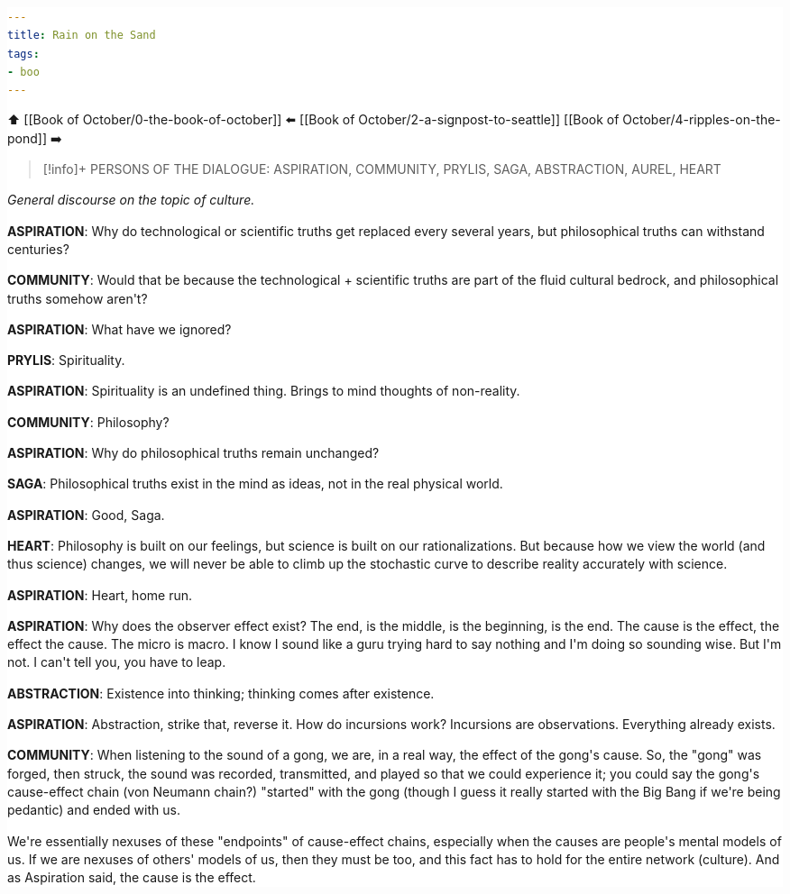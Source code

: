 ```yaml
---
title: Rain on the Sand
tags:
- boo
---
```


⬆️ [[Book of October/0-the-book-of-october]] ⬅️ [[Book of October/2-a-signpost-to-seattle]] [[Book of October/4-ripples-on-the-pond]] ➡️

> [!info]+ PERSONS OF THE DIALOGUE:
> ASPIRATION, COMMUNITY, PRYLIS, SAGA, ABSTRACTION, AUREL, HEART

_General discourse on the topic of culture._

**ASPIRATION**: Why do technological or scientific truths get replaced every several years, but philosophical truths can withstand centuries?

**COMMUNITY**: Would that be because the technological + scientific truths are part of the fluid cultural bedrock, and philosophical truths somehow aren't?

**ASPIRATION**: What have we ignored?

**PRYLIS**: Spirituality.

**ASPIRATION**: Spirituality is an undefined thing. Brings to mind thoughts of non-reality.

**COMMUNITY**: Philosophy?

**ASPIRATION**: Why do philosophical truths remain unchanged?

**SAGA**: Philosophical truths exist in the mind as ideas, not in the real physical world.

**ASPIRATION**: Good, Saga.

**HEART**: Philosophy is built on our feelings, but science is built on our rationalizations. But because how we view the world (and thus science) changes, we will never be able to climb up the stochastic curve to describe reality accurately with science.

**ASPIRATION**: Heart, home run.

**ASPIRATION**: Why does the observer effect exist? The end, is the middle, is the beginning, is the end. The cause is the effect, the effect the cause. The micro is macro. I know I sound like a guru trying hard to say nothing and I'm doing so sounding wise. But I'm not. I can't tell you, you have to leap. 

**ABSTRACTION**: Existence into thinking; thinking comes after existence.

**ASPIRATION**: Abstraction, strike that, reverse it. How do incursions work? Incursions are observations. Everything already exists.

**COMMUNITY**: When listening to the sound of a gong, we are, in a real way, the effect of the gong's cause. So, the "gong" was forged, then struck, the sound was recorded, transmitted, and played so that we could experience it; you could say the gong's cause-effect chain (von Neumann chain?) "started" with the gong (though I guess it really started with the Big Bang if we're being pedantic) and ended with us.

We're essentially nexuses of these "endpoints" of cause-effect chains, especially when the causes are people's mental models of us. If we are nexuses of others' models of us, then they must be too, and this fact has to hold for the entire network (culture). And as Aspiration said, the cause is the effect.
